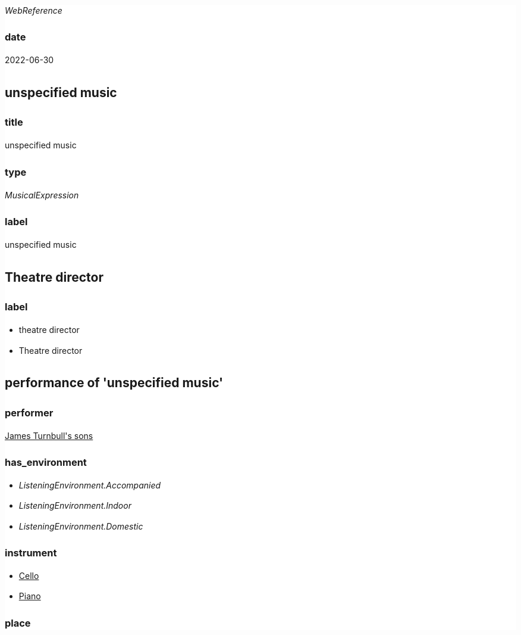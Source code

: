 
*WebReference*

### date


2022-06-30

## unspecified music

### title


unspecified music

### type


*MusicalExpression*

### label


unspecified music

## Theatre director

### label

 - theatre director

 - Theatre director

## performance of 'unspecified music'

### performer


[James Turnbull's sons](#James-Turnbull's-sons)

### has_environment

 - *ListeningEnvironment.Accompanied*

 - *ListeningEnvironment.Indoor*

 - *ListeningEnvironment.Domestic*

### instrument

 - [Cello](#Cello)

 - [Piano](#Piano)

### place
